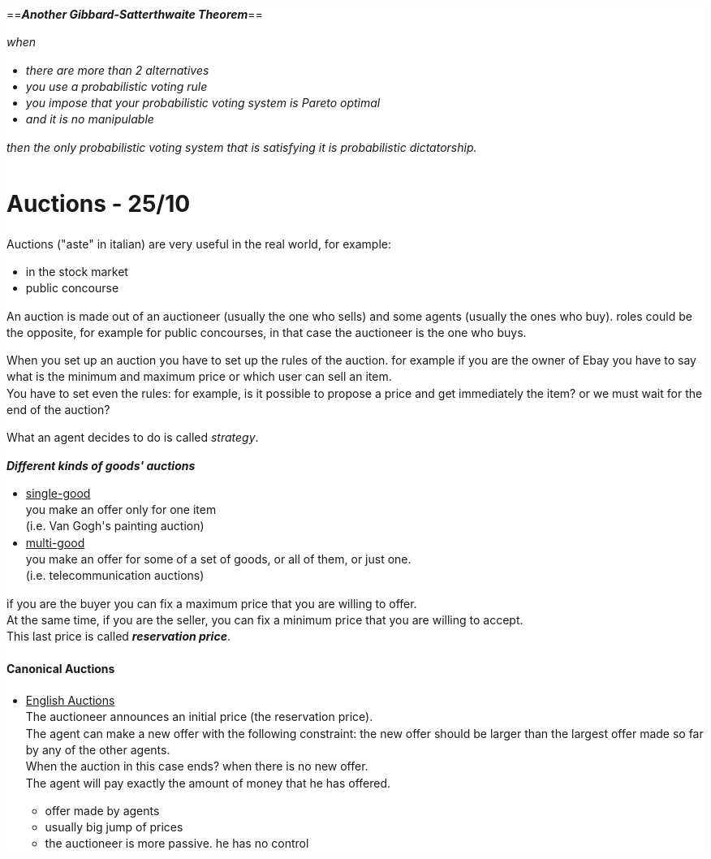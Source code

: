 ==***Another Gibbard-Satterthwaite Theorem***==

*when*

- *there are more than 2 alternatives*
- *you use a probabilistic voting rule*
- *you impose that your probabilistic voting system is Pareto optimal*
- *and it is no manipulable*  

*then the only probabilistic voting system that is satisfying it is probabilistic dictatorship.*

<div style="page-break-after:always"></div>

# Auctions - 25/10

Auctions ("aste" in italian) are very useful in the real world, for example: 

- in the stock market
- public concourse

An auction is made out of an auctioneer (usually the one who sells) and some agents (usually the ones who buy).  roles could be the opposite, for example for public concourses, in that case the auctioneer is the one who buys.

When you set up an auction you have to set up the rules of the auction. for example if you are the owner of  Ebay you have to say what is the minimum and maximum price or which user can sell an item.  
You have to set even the rules: for example, is it possible to propose a price and get immediately the item? or we must wait for the end of the auction?

What an agent decides to do is called *strategy*.

***Different kinds of goods' auctions***

- <u>single-good</u>  
  you make an offer only for one item  
  (i.e. Van Gogh's painting auction)
- <u>multi-good</u>  
  you make an offer for some of a set of goods, or all of them, or just one.  
  (i.e. telecommunication auctions)

if you are the buyer you can fix a maximum price that you are willing to offer.  
At the same time, if you are the seller, you can fix a minimum price that you are willing to accept.    
This last price is called ***reservation price***.

#### Canonical Auctions

- <u>English Auctions</u>  
  The auctioneer announces an initial price (the reservation price).  
  The agent can make a new offer with the following constraint: the new offer should be larger than the largest offer made so far by any of the other agents.  
  When the auction in this case ends? when there is no new offer.  
  The agent will pay exactly the amount of money that he has offered.

  - offer made by agents
  - usually big jump of prices
  - the auctioneer is more passive. he has no control
